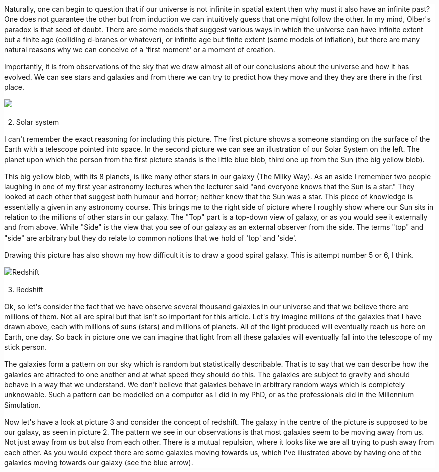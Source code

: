 Naturally, one can begin to question that if our universe is not infinite in spatial extent then why must it also have an infinite past? One does not guarantee the other but from induction we can intuitively guess that one might follow the other. In my mind, Olber's paradox is that seed of doubt. There are some models that suggest various ways in which the universe can have infinite extent but a finite age (colliding d-branes or whatever), or infinite age but finite extent (some models of inflation), but there are many natural reasons why we can conceive of a 'first moment' or a moment of creation.

Importantly, it is from observations of the sky that we draw almost all of our conclusions about the universe and how it has evolved. We can see stars and galaxies and from there we can try to predict how they move and they they are there in the first place.

![](/pix/universe/2_sol_system.jpg)

2) Solar system

I can't remember the exact reasoning for including this picture. The first picture shows a someone standing on the surface of the Earth with a telescope pointed into space. In the second picture we can see an illustration of our Solar System on the left. The planet upon which the person from the first picture stands is the little blue blob, third one up from the Sun (the big yellow blob).

This big yellow blob, with its 8 planets, is like many other stars in our galaxy (The Milky Way). As an aside I remember two people laughing in one of my first year astronomy lectures when the lecturer said "and everyone knows that the Sun is a star." They looked at each other that suggest both humour and horror; neither knew that the Sun was a star. This piece of knowledge is essentially a given in any astronomy course. This brings me to the right side of picture where I roughly show where our Sun sits in relation to the millions of other stars in our galaxy. The "Top" part is a top-down view of galaxy, or as you would see it externally and from above. While "Side" is the view that you see of our galaxy as an external observer from the side. The terms "top" and "side" are arbitrary but they do relate to common notions that we hold of 'top' and 'side'.

Drawing this picture has also shown my how difficult it is to draw a good spiral galaxy. This is attempt number 5 or 6, I think.

![Redshift](/pix/universe/3_redshift.jpg)

3) Redshift

Ok, so let's consider the fact that we have observe several thousand galaxies in our universe and that we believe there are millions of them. Not all are spiral but that isn't so important for this article. Let's try imagine millions of the galaxies that I have drawn above, each with millions of suns (stars) and millions of planets. All of the light produced will eventually reach us here on Earth, one day. So back in picture one we can imagine that light from all these galaxies will eventually fall into the telescope of my stick person.

The galaxies form a pattern on our sky which is random but statistically describable. That is to say that we can describe how the galaxies are attracted to one another and at what speed they should do this. The galaxies are subject to gravity and should behave in a way that we understand. We don't believe that galaxies behave in arbitrary random ways which is completely unknowable. Such a pattern can be modelled on a computer as I did in my PhD, or as the professionals did in the Millennium Simulation.

Now let's have a look at picture 3 and consider the concept of redshift. The galaxy in the centre of the picture is supposed to be our galaxy, as seen in picture 2. The pattern we see in our observations is that most galaxies seem to be moving away from us. Not just away from us but also from each other. There is a mutual repulsion, where it looks like we are all trying to push away from each other. As you would expect there are some galaxies moving towards us, which I've illustrated above by having one of the galaxies moving towards our galaxy (see the blue arrow).
